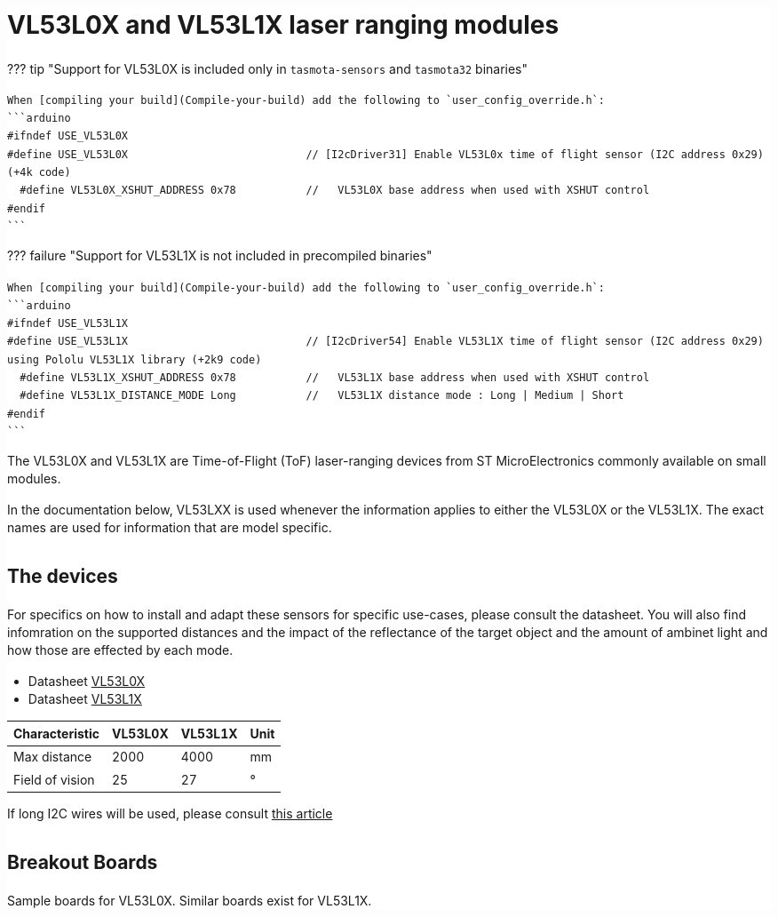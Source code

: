 # VL53L0X and VL53L1X laser ranging modules

??? tip "Support for VL53L0X is included only in `tasmota-sensors` and `tasmota32` binaries" 

    When [compiling your build](Compile-your-build) add the following to `user_config_override.h`:
    ```arduino
    #ifndef USE_VL53L0X 
    #define USE_VL53L0X                            // [I2cDriver31] Enable VL53L0x time of flight sensor (I2C address 0x29) (+4k code)
      #define VL53L0X_XSHUT_ADDRESS 0x78           //   VL53L0X base address when used with XSHUT control
    #endif
    ```

??? failure "Support for VL53L1X is not included in precompiled binaries" 

    When [compiling your build](Compile-your-build) add the following to `user_config_override.h`:
    ```arduino
    #ifndef USE_VL53L1X 
    #define USE_VL53L1X                            // [I2cDriver54] Enable VL53L1X time of flight sensor (I2C address 0x29) using Pololu VL53L1X library (+2k9 code)
      #define VL53L1X_XSHUT_ADDRESS 0x78           //   VL53L1X base address when used with XSHUT control
      #define VL53L1X_DISTANCE_MODE Long           //   VL53L1X distance mode : Long | Medium | Short
    #endif
    ```

The VL53L0X and VL53L1X are Time-of-Flight (ToF) laser-ranging devices from ST MicroElectronics commonly available on small modules.

In the documentation below, VL53LXX is used whenever the information applies to either the VL53L0X or the VL53L1X. The exact names are used for information that are model specific.

## The devices

For specifics on how to install and adapt these sensors for specific use-cases, please consult the datasheet. You will also find infomration on the supported distances and the impact of the reflectance of the target object and the amount of ambinet light and how those are effected by each mode.

* Datasheet [VL53L0X](https://www.st.com/resource/en/datasheet/vl53l0x.pdf)
* Datasheet [VL53L1X](https://www.st.com/resource/en/datasheet/vl53l1x.pdf)

| Characteristic  | VL53L0X | VL53L1X | Unit |
|-----------------|---------|---------|------|
| Max distance    | 2000    | 4000    | mm   |
| Field of vision | 25      | 27      | °    |


If long I2C wires will be used, please consult [this article](https://hackaday.com/2017/02/08/taking-the-leap-off-board-an-introduction-to-i2c-over-long-wires/)

## Breakout Boards

Sample boards for VL53L0X. Similar boards exist for VL53L1X.
